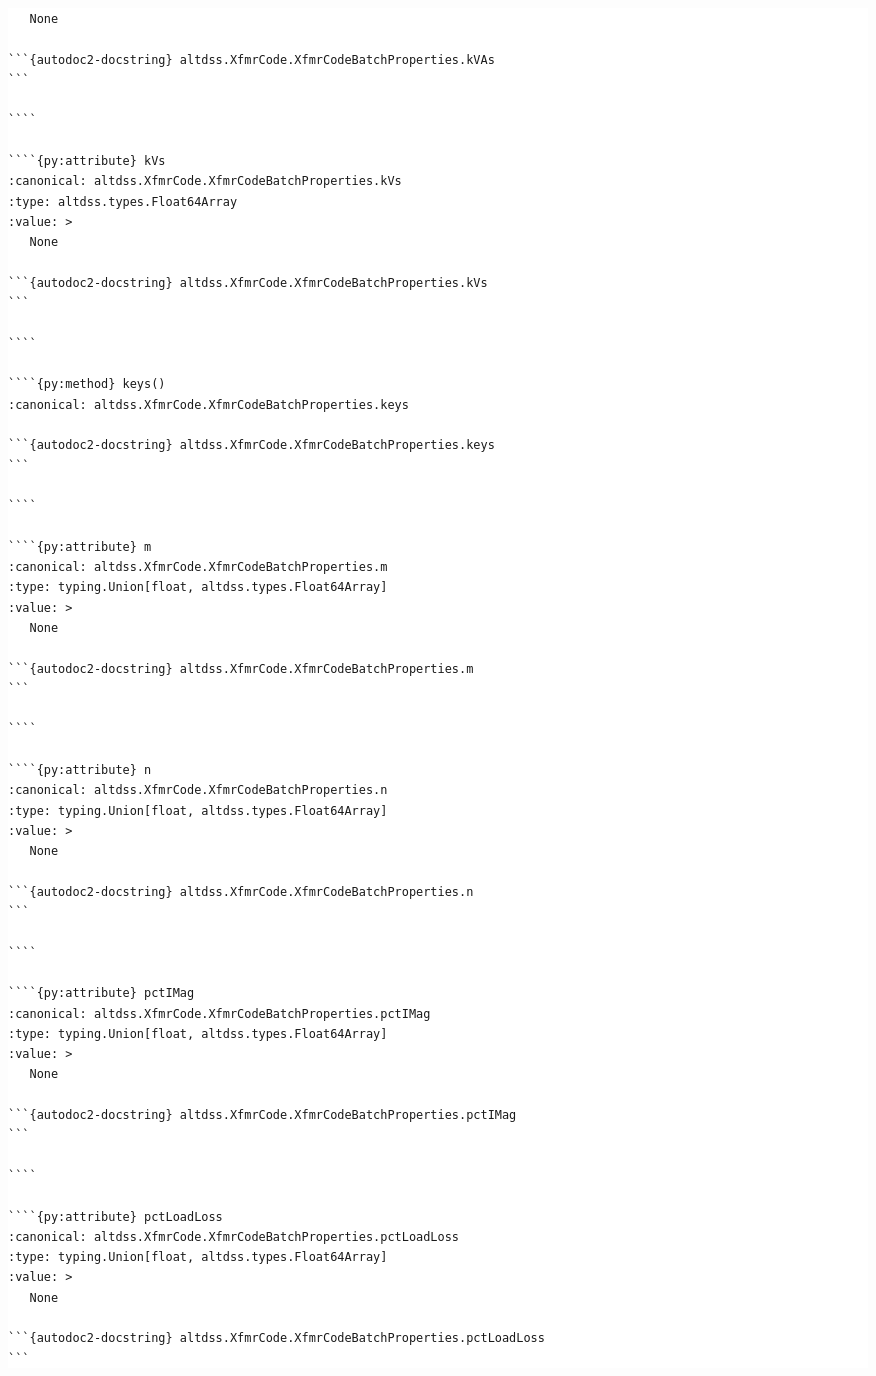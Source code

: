 `````{py:class} XfmrCodeBatchProperties()
   None

```{autodoc2-docstring} altdss.XfmrCode.XfmrCodeBatchProperties.kVAs
```

````

````{py:attribute} kVs
:canonical: altdss.XfmrCode.XfmrCodeBatchProperties.kVs
:type: altdss.types.Float64Array
:value: >
   None

```{autodoc2-docstring} altdss.XfmrCode.XfmrCodeBatchProperties.kVs
```

````

````{py:method} keys()
:canonical: altdss.XfmrCode.XfmrCodeBatchProperties.keys

```{autodoc2-docstring} altdss.XfmrCode.XfmrCodeBatchProperties.keys
```

````

````{py:attribute} m
:canonical: altdss.XfmrCode.XfmrCodeBatchProperties.m
:type: typing.Union[float, altdss.types.Float64Array]
:value: >
   None

```{autodoc2-docstring} altdss.XfmrCode.XfmrCodeBatchProperties.m
```

````

````{py:attribute} n
:canonical: altdss.XfmrCode.XfmrCodeBatchProperties.n
:type: typing.Union[float, altdss.types.Float64Array]
:value: >
   None

```{autodoc2-docstring} altdss.XfmrCode.XfmrCodeBatchProperties.n
```

````

````{py:attribute} pctIMag
:canonical: altdss.XfmrCode.XfmrCodeBatchProperties.pctIMag
:type: typing.Union[float, altdss.types.Float64Array]
:value: >
   None

```{autodoc2-docstring} altdss.XfmrCode.XfmrCodeBatchProperties.pctIMag
```

````

````{py:attribute} pctLoadLoss
:canonical: altdss.XfmrCode.XfmrCodeBatchProperties.pctLoadLoss
:type: typing.Union[float, altdss.types.Float64Array]
:value: >
   None

```{autodoc2-docstring} altdss.XfmrCode.XfmrCodeBatchProperties.pctLoadLoss
```

`````
